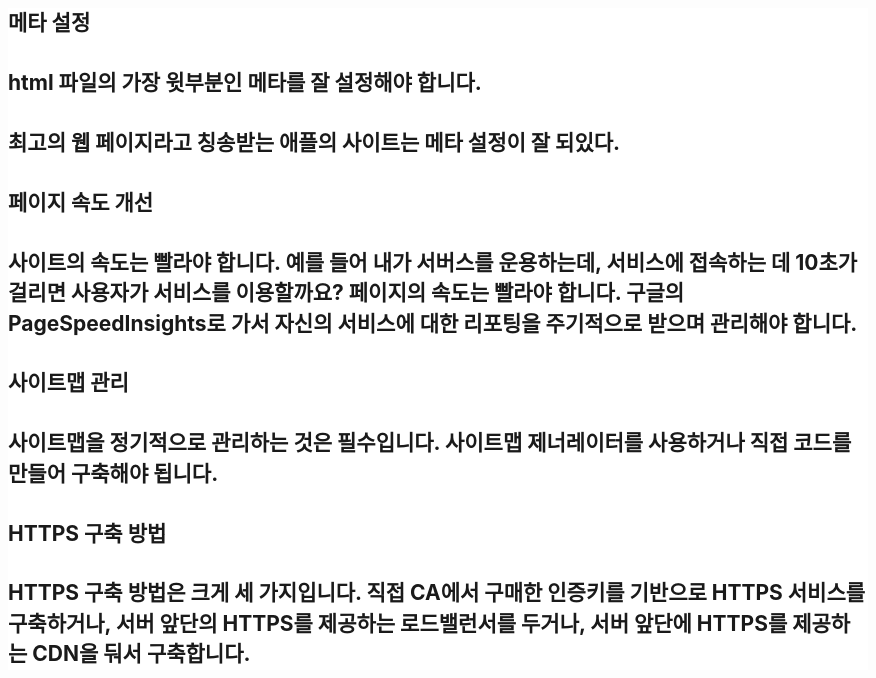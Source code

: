## 메타 설정
## html 파일의 가장 윗부분인 메타를 잘 설정해야 합니다.
## 최고의 웹 페이지라고 칭송받는 애플의 사이트는 메타 설정이 잘 되있다.

## 페이지 속도 개선
## 사이트의 속도는 빨라야 합니다. 예를 들어 내가 서버스를 운용하는데, 서비스에 접속하는 데 10초가 걸리면 사용자가 서비스를 이용할까요? 페이지의 속도는 빨라야 합니다. 구글의 PageSpeedInsights로 가서 자신의 서비스에 대한 리포팅을 주기적으로 받으며 관리해야 합니다.

## 사이트맵 관리
## 사이트맵을 정기적으로 관리하는 것은 필수입니다. 사이트맵 제너레이터를 사용하거나 직접 코드를 만들어 구축해야 됩니다.

## HTTPS 구축 방법
## HTTPS 구축 방법은 크게 세 가지입니다. 직접 CA에서 구매한 인증키를 기반으로 HTTPS 서비스를 구축하거나, 서버 앞단의 HTTPS를 제공하는 로드밸런서를 두거나, 서버 앞단에 HTTPS를 제공하는 CDN을 둬서 구축합니다.